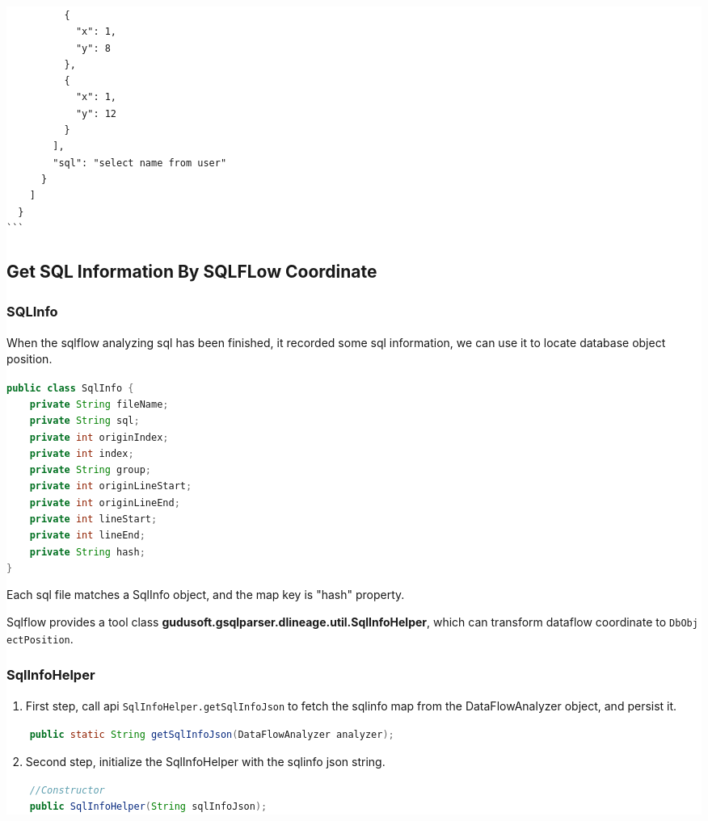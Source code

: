               {
                "x": 1,
                "y": 8
              },
              {
                "x": 1,
                "y": 12
              }
            ],
            "sql": "select name from user"
          }
        ]
      }
    ```   
         
## Get SQL Information By SQLFLow Coordinate

### SQLInfo
When the sqlflow analyzing sql has been finished, it recorded some sql information, we can use it to locate database object position.

```java
public class SqlInfo {
    private String fileName;
    private String sql;
    private int originIndex;
    private int index;
    private String group;
    private int originLineStart;
    private int originLineEnd;
    private int lineStart;
    private int lineEnd;
    private String hash;
}
```

Each sql file matches a SqlInfo object, and the map key is "hash" property.

Sqlflow provides a tool class **gudusoft.gsqlparser.dlineage.util.SqlInfoHelper**, which can transform dataflow coordinate to `DbObjectPosition`.

### SqlInfoHelper

1. First step, call api `SqlInfoHelper.getSqlInfoJson` to fetch the sqlinfo map from the DataFlowAnalyzer object, and persist it.
```java
    public static String getSqlInfoJson(DataFlowAnalyzer analyzer);
```

2. Second step, initialize the SqlInfoHelper with the sqlinfo json string.
```java
    //Constructor
    public SqlInfoHelper(String sqlInfoJson);
```
